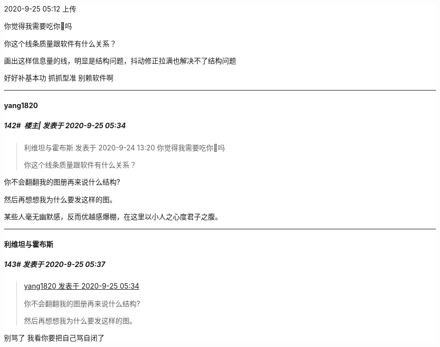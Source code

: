 2020-9-25 05:12 上传






你觉得我需要吃你🍋吗


你这个线条质量跟软件有什么关系？

画出这样信息量的线，明显是结构问题，抖动修正拉满也解决不了结构问题


好好补基本功 抓抓型准 别赖软件啊








*****

####  yang1820  
##### 142#         楼主| 发表于 2020-9-25 05:34



<blockquote>利维坦与霍布斯 发表于 2020-9-24 13:20
你觉得我需要吃你🍋吗


你这个线条质量跟软件有什么关系？
</blockquote>
你不会翻翻我的图册再来说什么结构?

然后再想想我为什么要发这样的图。


某些人毫无幽默感，反而优越感爆棚，在这里以小人之心度君子之腹。







*****

####  利维坦与霍布斯  
##### 143#       发表于 2020-9-25 05:37



<blockquote><a href="httphttps://bbs.saraba1st.com/2b/forum.php?mod=redirect&amp;goto=findpost&amp;pid=48845199&amp;ptid=1961604" target="_blank">yang1820 发表于 2020-9-25 05:34</a>

你不会翻翻我的图册再来说什么结构?

然后再想想我为什么要发这样的图。</blockquote>
别骂了 我看你要把自己骂自闭了





